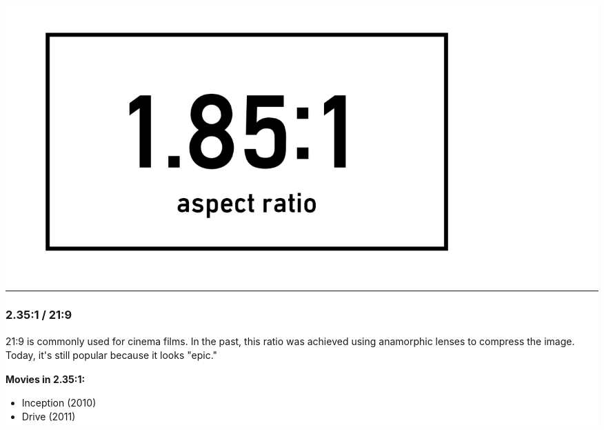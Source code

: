 <img src="/assets/img/02/1.85.png" alt="1.85:1" width="700">

---

### 2.35:1 / 21:9

21:9 is commonly used for cinema films. In the past, this ratio was achieved using anamorphic lenses to compress the image. Today, it's still popular because it looks "epic."

**Movies in 2.35:1:**  
- Inception (2010)  
- Drive (2011)
